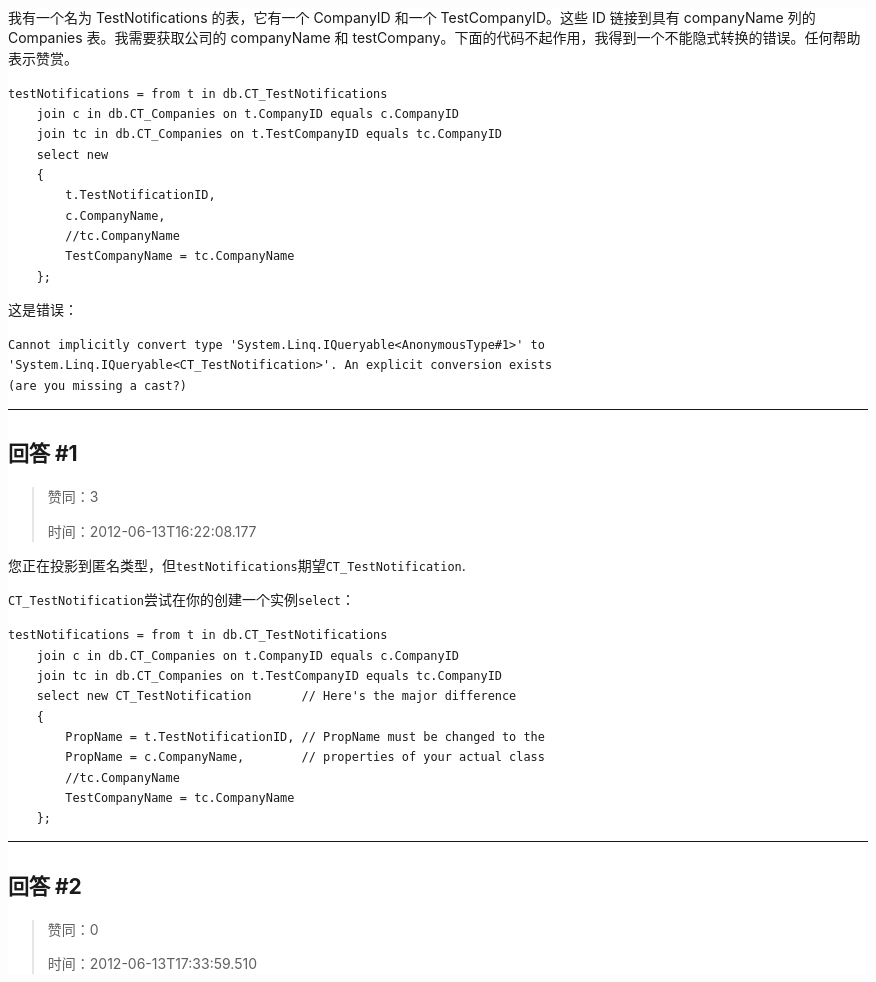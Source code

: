 我有一个名为 TestNotifications 的表，它有一个 CompanyID 和一个 TestCompanyID。这些 ID 链接到具有 companyName 列的 Companies 表。我需要获取公司的 companyName 和 testCompany。下面的代码不起作用，我得到一个不能隐式转换的错误。任何帮助表示赞赏。

```
testNotifications = from t in db.CT_TestNotifications
    join c in db.CT_Companies on t.CompanyID equals c.CompanyID
    join tc in db.CT_Companies on t.TestCompanyID equals tc.CompanyID 
    select new
    {
        t.TestNotificationID,
        c.CompanyName,
        //tc.CompanyName
        TestCompanyName = tc.CompanyName
    }; 
```

这是错误：

```
Cannot implicitly convert type 'System.Linq.IQueryable<AnonymousType#1>' to
'System.Linq.IQueryable<CT_TestNotification>'. An explicit conversion exists 
(are you missing a cast?) 
```

* * *

## 回答 #1

> 赞同：3
> 
> 时间：2012-06-13T16:22:08.177

您正在投影到匿名类型，但`testNotifications`期望`CT_TestNotification`.

`CT_TestNotification`尝试在你的创建一个实例`select`：

```
testNotifications = from t in db.CT_TestNotifications
    join c in db.CT_Companies on t.CompanyID equals c.CompanyID
    join tc in db.CT_Companies on t.TestCompanyID equals tc.CompanyID
    select new CT_TestNotification       // Here's the major difference
    {
        PropName = t.TestNotificationID, // PropName must be changed to the
        PropName = c.CompanyName,        // properties of your actual class
        //tc.CompanyName
        TestCompanyName = tc.CompanyName
    }; 
```

* * *

## 回答 #2

> 赞同：0
> 
> 时间：2012-06-13T17:33:59.510
